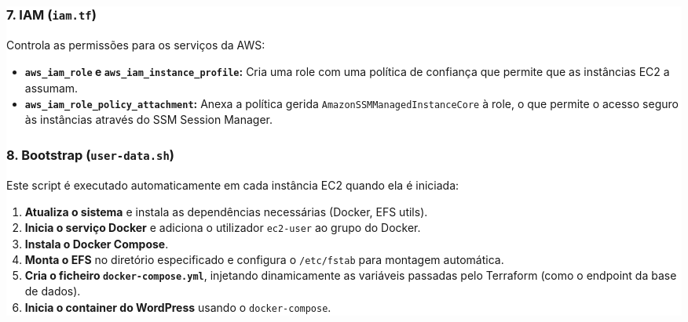 ### 7\. IAM (`iam.tf`)

Controla as permissões para os serviços da AWS:

  * **`aws_iam_role` e `aws_iam_instance_profile`:** Cria uma role com uma política de confiança que permite que as instâncias EC2 a assumam.
  * **`aws_iam_role_policy_attachment`:** Anexa a política gerida `AmazonSSMManagedInstanceCore` à role, o que permite o acesso seguro às instâncias através do SSM Session Manager.

### 8\. Bootstrap (`user-data.sh`)

Este script é executado automaticamente em cada instância EC2 quando ela é iniciada:

1.  **Atualiza o sistema** e instala as dependências necessárias (Docker, EFS utils).
2.  **Inicia o serviço Docker** e adiciona o utilizador `ec2-user` ao grupo do Docker.
3.  **Instala o Docker Compose**.
4.  **Monta o EFS** no diretório especificado e configura o `/etc/fstab` para montagem automática.
5.  **Cria o ficheiro `docker-compose.yml`**, injetando dinamicamente as variáveis passadas pelo Terraform (como o endpoint da base de dados).
6.  **Inicia o container do WordPress** usando o `docker-compose`.